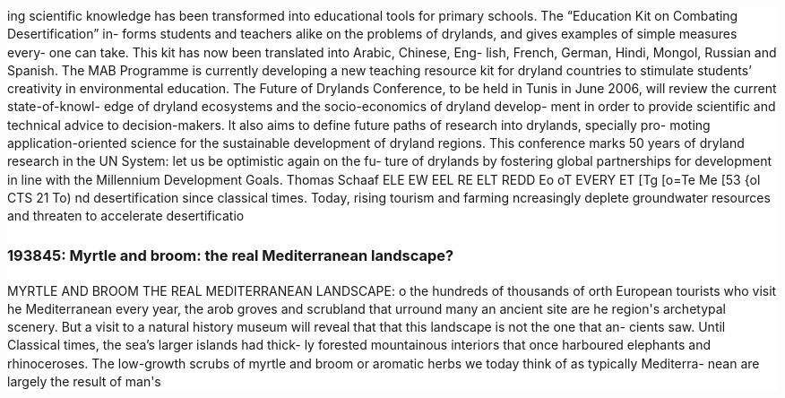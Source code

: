 ing scientific knowledge has been 
transformed into educational tools 
for primary schools. The “Education 
Kit on Combating Desertification” in- 
forms students and teachers alike on 
the problems of drylands, and gives 
examples of simple measures every- 
one can take. This kit has now been 
translated into Arabic, Chinese, Eng- 
lish, French, German, Hindi, Mongol, 
Russian and Spanish. 
The MAB Programme is currently 
developing a new teaching resource 
kit for dryland countries to stimulate 
students’ creativity in environmental 
education. 
The Future of Drylands Conference, 
to be held in Tunis in June 2006, will 
review the current state-of-knowl- 
edge of dryland ecosystems and the 
socio-economics of dryland develop- 
ment in order to provide scientific and 
technical advice to decision-makers. 
lt also aims to define future paths of 
research into drylands, specially pro- 
moting application-oriented science 
for the sustainable development of 
dryland regions. 
This conference marks 50 years of 
dryland research in the UN System: 
let us be optimistic again on the fu- 
ture of drylands by fostering global 
partnerships for development in line 
with the Millennium Development 
Goals. 
Thomas Schaaf 
ELE EW EEL RE ELT REDD Eo oT EVERY ET [Tg [o=Te Me [53 {ol CTS 21 To) 
nd desertification since classical times. Today, rising tourism and farming 
ncreasingly deplete groundwater resources and threaten to accelerate desertificatio 


### 193845: Myrtle and broom: the real Mediterranean landscape?

  
MYRTLE AND BROOM 
THE REAL MEDITERRANEAN LANDSCAPE: 
o the hundreds of thousands of 
orth European tourists who visit 
he Mediterranean every year, the 
arob groves and scrubland that 
urround many an ancient site are 
he region's archetypal scenery. 
But a visit to a natural history 
museum will reveal that that this 
landscape is not the one that an- 
cients saw. Until Classical times, 
the sea’s larger islands had thick- 
ly forested mountainous interiors 
that once harboured elephants 
and rhinoceroses. 
The low-growth scrubs of myrtle 
and broom or aromatic herbs we 
today think of as typically Mediterra- 
nean are largely the result of man's 